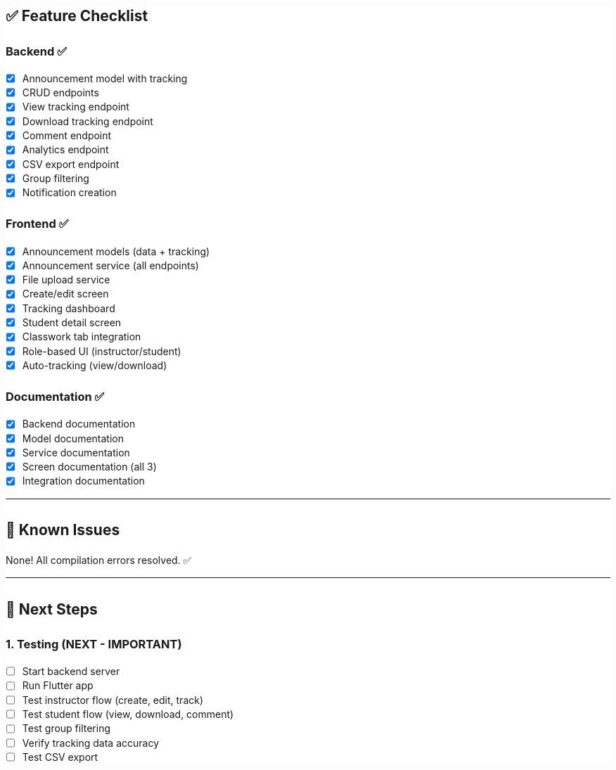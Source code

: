 
## ✅ Feature Checklist

### Backend ✅
- [x] Announcement model with tracking
- [x] CRUD endpoints
- [x] View tracking endpoint
- [x] Download tracking endpoint
- [x] Comment endpoint
- [x] Analytics endpoint
- [x] CSV export endpoint
- [x] Group filtering
- [x] Notification creation

### Frontend ✅
- [x] Announcement models (data + tracking)
- [x] Announcement service (all endpoints)
- [x] File upload service
- [x] Create/edit screen
- [x] Tracking dashboard
- [x] Student detail screen
- [x] Classwork tab integration
- [x] Role-based UI (instructor/student)
- [x] Auto-tracking (view/download)

### Documentation ✅
- [x] Backend documentation
- [x] Model documentation
- [x] Service documentation
- [x] Screen documentation (all 3)
- [x] Integration documentation

---

## 🐛 Known Issues

None! All compilation errors resolved. ✅

---

## 📝 Next Steps

### 1. Testing (NEXT - IMPORTANT)
- [ ] Start backend server
- [ ] Run Flutter app
- [ ] Test instructor flow (create, edit, track)
- [ ] Test student flow (view, download, comment)
- [ ] Test group filtering
- [ ] Verify tracking data accuracy
- [ ] Test CSV export
